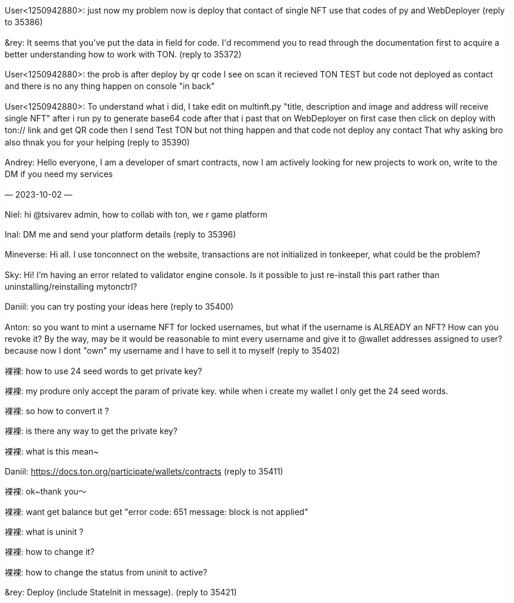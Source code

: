 User<1250942880>: just now my problem now is deploy that contact of single NFT use that codes of py and WebDeployer (reply to 35386)

&rey: It seems that you've put the data in field for code. I'd recommend you to read through the documentation first to acquire a better understanding how to work with TON. (reply to 35372)

User<1250942880>: the prob is after deploy by qr code I see on scan it recieved TON TEST but code not deployed as contact and there is no any thing happen on console "in back"

User<1250942880>: To understand what i did,  I take edit on multinft.py "title, description and image and address will receive single NFT" after i run py to generate base64 code after that i past that on WebDeployer on first case then click on deploy with ton:// link and get QR code then I send Test TON but not thing happen and that code not deploy any contact  That why asking bro also thnak you for your helping (reply to 35390)

Andrey: Hello everyone, I am a developer of smart contracts, now I am actively looking for new projects to work on, write to the DM if you need my services

— 2023-10-02 —

Niel: hi @tsivarev admin, how to collab with ton, we r game platform

Inal: DM me and send your platform details (reply to 35396)

Mineverse: Hi all. I use tonconnect on the website, transactions are not initialized in tonkeeper, what could be the problem?

Sky: Hi! I’m having an error related to validator engine console. Is it possible to just re-install this part rather than uninstalling/reinstalling mytonctrl?

Daniil: you can try posting your ideas here (reply to 35400)

Anton: so you want to mint a username NFT for locked usernames, but what if the username is ALREADY an NFT? How can you revoke it?  By the way, may be it would be reasonable to mint every username and give it to @wallet addresses assigned to user? because now I dont "own" my username and I have to sell it to myself (reply to 35402)

裸裸: how to use 24 seed words to get private key?

裸裸: my produre only accept the param of private key. while when i create my wallet I only get the 24 seed words.

裸裸: so how to convert it ?

裸裸: is there any way to get the private key?

裸裸: what is this mean~

Daniil: https://docs.ton.org/participate/wallets/contracts (reply to 35411)

裸裸: ok~thank you～

裸裸: want get balance but get "error code: 651 message: block is not applied"

裸裸: what is uninit ?

裸裸: how to change it?

裸裸: how to change the status from uninit to active?

&rey: Deploy (include StateInit in message). (reply to 35421)
